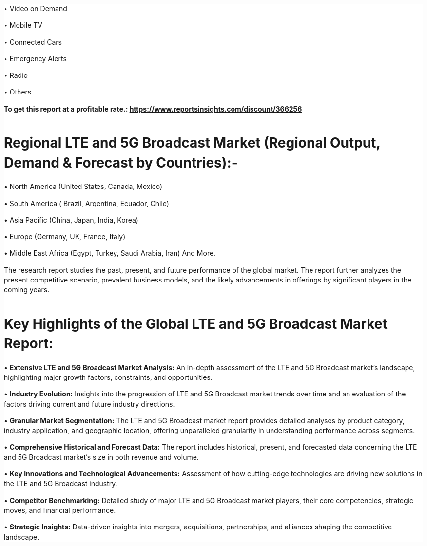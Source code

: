 ‣ Video on Demand

‣ Mobile TV

‣ Connected Cars

‣ Emergency Alerts

‣ Radio

‣ Others

<strong>To get this report at a profitable rate.: <a href=https://www.reportsinsights.com/discount/366256>https://www.reportsinsights.com/discount/366256</a></strong></font>

# <strong>Regional LTE and 5G Broadcast Market (Regional Output, Demand &amp; Forecast by Countries):-</strong>

• North America (United States, Canada, Mexico)

• South America ( Brazil, Argentina, Ecuador, Chile)

• Asia Pacific (China, Japan, India, Korea)

• Europe (Germany, UK, France, Italy)

• Middle East Africa (Egypt, Turkey, Saudi Arabia, Iran) And More.

The research report studies the past, present, and future performance of the global market. The report further analyzes the present competitive scenario, prevalent business models, and the likely advancements in offerings by significant players in the coming years.

# <strong>Key Highlights of the Global LTE and 5G Broadcast Market Report:</strong>

• <strong>Extensive LTE and 5G Broadcast Market Analysis:</strong> An in-depth assessment of the LTE and 5G Broadcast market’s landscape, highlighting major growth factors, constraints, and opportunities.

• <strong>Industry Evolution:</strong> Insights into the progression of LTE and 5G Broadcast market trends over time and an evaluation of the factors driving current and future industry directions.

• <strong>Granular Market Segmentation:</strong> The LTE and 5G Broadcast market report provides detailed analyses by product category, industry application, and geographic location, offering unparalleled granularity in understanding performance across segments.

• <strong>Comprehensive Historical and Forecast Data:</strong> The report includes historical, present, and forecasted data concerning the LTE and 5G Broadcast market’s size in both revenue and volume.

• <strong>Key Innovations and Technological Advancements:</strong> Assessment of how cutting-edge technologies are driving new solutions in the LTE and 5G Broadcast industry.

• <strong>Competitor Benchmarking:</strong> Detailed study of major LTE and 5G Broadcast market players, their core competencies, strategic moves, and financial performance.

• <strong>Strategic Insights:</strong> Data-driven insights into mergers, acquisitions, partnerships, and alliances shaping the competitive landscape.
